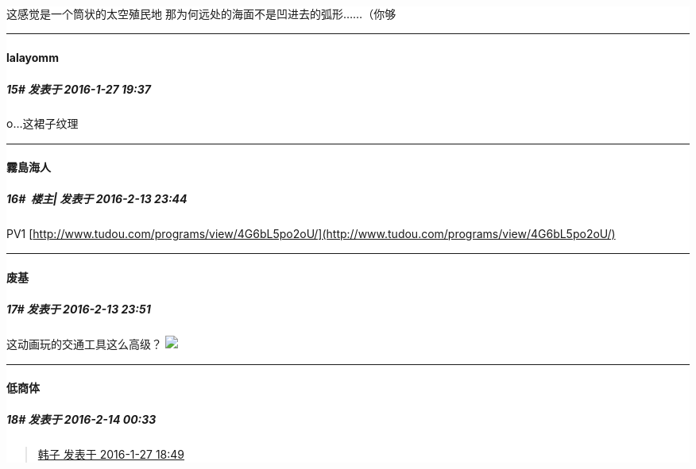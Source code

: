 这感觉是一个筒状的太空殖民地</blockquote>
那为何远处的海面不是凹进去的弧形……（你够







-----

####  lalayomm  
##### 15#       发表于 2016-1-27 19:37




o…这裙子纹理







-----

####  霧島海人  
##### 16#         楼主| 发表于 2016-2-13 23:44




PV1
[http://www.tudou.com/programs/view/4G6bL5po2oU/](http://www.tudou.com/programs/view/4G6bL5po2oU/)







-----

####  废基  
##### 17#       发表于 2016-2-13 23:51




这动画玩的交通工具这么高级？
<img src="http://i11.tietuku.com/9525c42aef90e9ee.jpg" referrerpolicy="no-referrer">







-----

####  低商体  
##### 18#       发表于 2016-2-14 00:33



<blockquote><a href="httphttps://bbs.saraba1st.com/2b/forum.php?mod=redirect&amp;goto=findpost&amp;pid=31426227&amp;ptid=1148786" target="_blank">韩子 发表于 2016-1-27 18:49</a>

